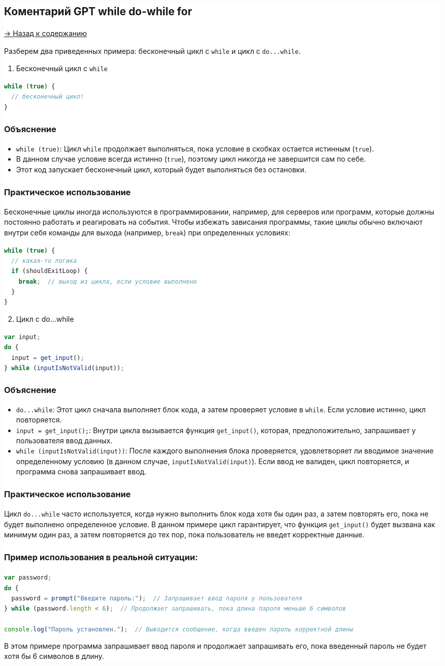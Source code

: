 <a id="Коментарий-GPT-while-do-while-for">Коментарий GPT while do-while for</a>
---

[-> Назад к содержанию](#Содержание:)

Разберем два приведенных примера: бесконечный цикл с `while` и цикл с `do...while`.

1. Бесконечный цикл с `while`
```js
while (true) {
  // бесконечный цикл!
}
```
### Объяснение
- `while (true)`: Цикл `while` продолжает выполняться, пока условие в скобках остается истинным (`true`).
- В данном случае условие всегда истинно (`true`), поэтому цикл никогда не завершится сам по себе.
- Этот код запускает бесконечный цикл, который будет выполняться без остановки.
### Практическое использование
Бесконечные циклы иногда используются в программировании, например, для серверов или программ, которые должны постоянно работать и реагировать на события. Чтобы избежать зависания программы, такие циклы обычно включают внутри себя команды для выхода (например, `break`) при определенных условиях:
```js
while (true) {
  // какая-то логика
  if (shouldExitLoop) {
    break;  // выход из цикла, если условие выполнено
  }
}
```

2. Цикл с do...while
```js
var input;
do {
  input = get_input();
} while (inputIsNotValid(input));
```

### Объяснение
- `do...while`: Этот цикл сначала выполняет блок кода, а затем проверяет условие в `while`. Если условие истинно, цикл повторяется.
- `input = get_input();`: Внутри цикла вызывается функция `get_input()`, которая, предположительно, запрашивает у пользователя ввод данных.
- `while (inputIsNotValid(input))`: После каждого выполнения блока проверяется, удовлетворяет ли вводимое значение определенному условию (в данном случае, `inputIsNotValid(input)`). Если ввод не валиден, цикл повторяется, и программа снова запрашивает ввод.
### Практическое использование
Цикл `do...while` часто используется, когда нужно выполнить блок кода хотя бы один раз, а затем повторять его, пока не будет выполнено определенное условие. В данном примере цикл гарантирует, что функция `get_input()` будет вызвана как минимум один раз, а затем повторяется до тех пор, пока пользователь не введет корректные данные.
### Пример использования в реальной ситуации:
```js
var password;
do {
  password = prompt("Введите пароль:");  // Запрашивает ввод пароля у пользователя
} while (password.length < 6);  // Продолжает запрашивать, пока длина пароля меньше 6 символов

console.log("Пароль установлен.");  // Выводится сообщение, когда введен пароль корректной длины
```
В этом примере программа запрашивает ввод пароля и продолжает запрашивать его, пока введенный пароль не будет хотя бы 6 символов в длину.